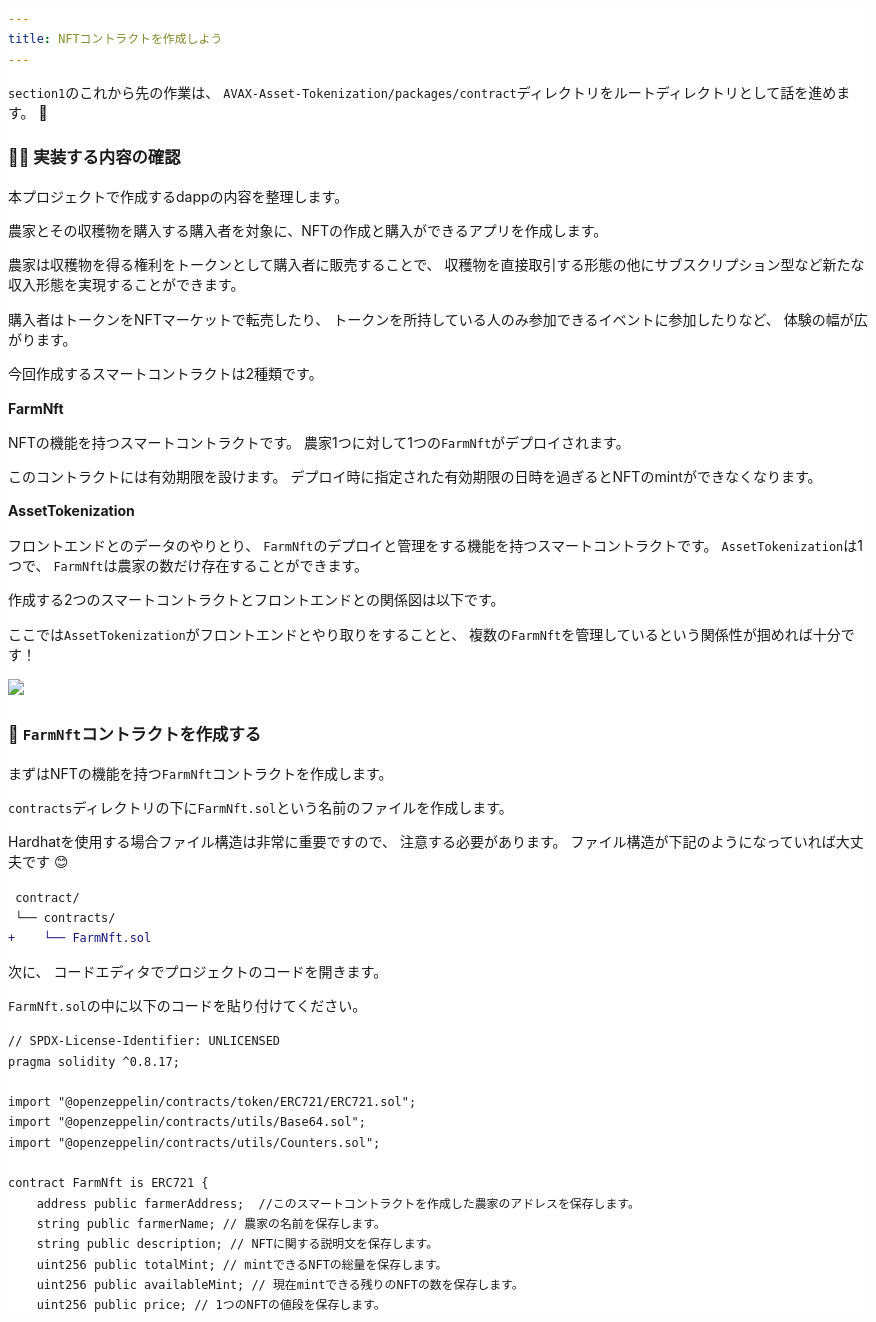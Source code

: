 ```yaml
---
title: NFTコントラクトを作成しよう
---
```

`section1`のこれから先の作業は、 `AVAX-Asset-Tokenization/packages/contract`ディレクトリをルートディレクトリとして話を進めます。 🙌

### 👩‍💻 実装する内容の確認

本プロジェクトで作成するdappの内容を整理します。

農家とその収穫物を購入する購入者を対象に、NFTの作成と購入ができるアプリを作成します。

農家は収穫物を得る権利をトークンとして購入者に販売することで、 収穫物を直接取引する形態の他にサブスクリプション型など新たな収入形態を実現することができます。

購入者はトークンをNFTマーケットで転売したり、 トークンを所持している人のみ参加できるイベントに参加したりなど、 体験の幅が広がります。

今回作成するスマートコントラクトは2種類です。

**FarmNft**

NFTの機能を持つスマートコントラクトです。
農家1つに対して1つの`FarmNft`がデプロイされます。

このコントラクトには有効期限を設けます。
デプロイ時に指定された有効期限の日時を過ぎるとNFTのmintができなくなります。

**AssetTokenization**

フロントエンドとのデータのやりとり、 `FarmNft`のデプロイと管理をする機能を持つスマートコントラクトです。
`AssetTokenization`は1つで、 `FarmNft`は農家の数だけ存在することができます。

作成する2つのスマートコントラクトとフロントエンドとの関係図は以下です。

ここでは`AssetTokenization`がフロントエンドとやり取りをすることと、 複数の`FarmNft`を管理しているという関係性が掴めれば十分です！

![](/images/AVAX-Asset-Tokenization/section-1/1_1_2.png)

### 🥮 `FarmNft`コントラクトを作成する

まずはNFTの機能を持つ`FarmNft`コントラクトを作成します。

`contracts`ディレクトリの下に`FarmNft.sol`という名前のファイルを作成します。

Hardhatを使用する場合ファイル構造は非常に重要ですので、 注意する必要があります。
ファイル構造が下記のようになっていれば大丈夫です 😊

```diff
 contract/
 └── contracts/
+    └── FarmNft.sol
```

次に、 コードエディタでプロジェクトのコードを開きます。

`FarmNft.sol`の中に以下のコードを貼り付けてください。

```solidity
// SPDX-License-Identifier: UNLICENSED
pragma solidity ^0.8.17;

import "@openzeppelin/contracts/token/ERC721/ERC721.sol";
import "@openzeppelin/contracts/utils/Base64.sol";
import "@openzeppelin/contracts/utils/Counters.sol";

contract FarmNft is ERC721 {
    address public farmerAddress;  //このスマートコントラクトを作成した農家のアドレスを保存します。
    string public farmerName; // 農家の名前を保存します。
    string public description; // NFTに関する説明文を保存します。
    uint256 public totalMint; // mintできるNFTの総量を保存します。
    uint256 public availableMint; // 現在mintできる残りのNFTの数を保存します。
    uint256 public price; // 1つのNFTの値段を保存します。
```